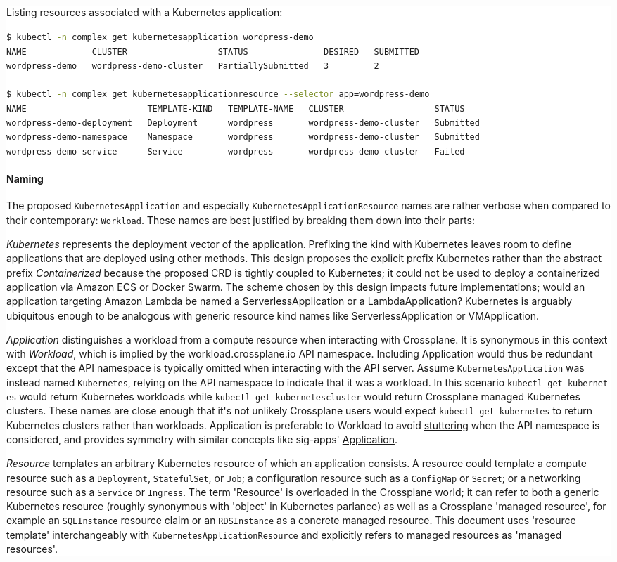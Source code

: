 Listing resources associated with a Kubernetes application:
```bash
$ kubectl -n complex get kubernetesapplication wordpress-demo
NAME             CLUSTER                  STATUS               DESIRED   SUBMITTED
wordpress-demo   wordpress-demo-cluster   PartiallySubmitted   3         2

$ kubectl -n complex get kubernetesapplicationresource --selector app=wordpress-demo
NAME                        TEMPLATE-KIND   TEMPLATE-NAME   CLUSTER                  STATUS
wordpress-demo-deployment   Deployment      wordpress       wordpress-demo-cluster   Submitted
wordpress-demo-namespace    Namespace       wordpress       wordpress-demo-cluster   Submitted
wordpress-demo-service      Service         wordpress       wordpress-demo-cluster   Failed
```

#### Naming
The proposed `KubernetesApplication` and especially
`KubernetesApplicationResource` names are rather verbose when compared to their
contemporary: `Workload`. These names are best justified by breaking them down
into their parts:

_Kubernetes_ represents the deployment vector of the application. Prefixing the
kind with Kubernetes leaves room to define applications that are deployed using
other methods. This design proposes the explicit prefix Kubernetes rather than
the abstract prefix _Containerized_ because the proposed CRD is tightly coupled
to Kubernetes; it could not be used to deploy a containerized application via
Amazon ECS or Docker Swarm. The scheme chosen by this design impacts future
implementations; would an application targeting Amazon Lambda be named a
ServerlessApplication or a LambdaApplication? Kubernetes is arguably ubiquitous
enough to be analogous with generic resource kind names like
ServerlessApplication or VMApplication.

_Application_ distinguishes a workload from a compute resource when interacting
with Crossplane. It is synonymous in this context with _Workload_, which is
implied by the workload.crossplane.io API namespace. Including Application would
thus be redundant except that the API namespace is typically omitted when
interacting with the API server. Assume `KubernetesApplication` was instead
named `Kubernetes`, relying on the API namespace to indicate that it was a
workload. In this scenario `kubectl get kubernetes` would return Kubernetes
workloads while `kubectl get kubernetescluster` would return Crossplane managed
Kubernetes clusters. These names are close enough that it's not unlikely
Crossplane users would expect `kubectl get kubernetes` to return Kubernetes
clusters rather than workloads. Application is preferable to Workload to avoid
[stuttering][5] when the API namespace is considered, and provides symmetry with
similar concepts like sig-apps' [Application][6].

_Resource_ templates an arbitrary Kubernetes resource of which an application
consists. A resource could template a compute resource such as a `Deployment`,
`StatefulSet`, or `Job`; a configuration resource such as a `ConfigMap` or
`Secret`; or a networking resource such as a `Service` or `Ingress`. The term
'Resource' is overloaded in the Crossplane world; it can refer to both a generic
Kubernetes resource (roughly synonymous with 'object' in Kubernetes parlance) as
well as a Crossplane 'managed resource', for example an `SQLInstance` resource
claim or an `RDSInstance` as a concrete managed resource. This document uses
'resource template' interchangeably with `KubernetesApplicationResource` and
explicitly refers to managed resources as 'managed resources'.


[1]: https://crossplane.io
[2]: https://kubernetes.io/docs/concepts/overview/working-with-objects/labels/#label-selectors
[3]: https://godoc.org/k8s.io/apimachinery/pkg/apis/meta/v1/unstructured#Unstructured
[4]: https://golang.org/pkg/encoding/json/#RawMessage
[5]: https://michaelwhatcott.com/go-code-that-stutters/
[6]: https://github.com/kubernetes-sigs/application/blob/0cbebd3/README.md#application-objects
[7]: https://github.com/kubernetes/community/blob/a6dcf86/contributors/design-proposals/api-machinery/controller-ref.md
[8]: https://kubernetes.io/docs/concepts/workloads/controllers/garbage-collection/#controlling-how-the-garbage-collector-deletes-dependents
[9]: https://github.com/kubernetes/community/blob/a6dcf86/contributors/design-proposals/api-machinery/controller-ref.md#the-three-laws-of-controllers
[10]: https://github.com/kubernetes/community/blob/a6dcf86/contributors/design-proposals/api-machinery/controller-ref.md#adoption
[11]: https://godoc.org/k8s.io/apimachinery/pkg/apis/meta/v1#OwnerReference
[12]: https://kubernetes.io/docs/concepts/extend-kubernetes/api-extension/custom-resources/
[13]: https://kubernetes.io/docs/concepts/extend-kubernetes/api-extension/custom-resources/#advanced-features-and-flexibility
[14]: https://kubernetes.io/docs/reference/access-authn-authz/admission-controllers/#validatingadmissionwebhook
[15]: https://github.com/kubernetes-sigs/controller-runtime/issues/399
[16]: https://godoc.org/k8s.io/api/admission/v1beta1#AdmissionRequest
[17]: https://book.kubebuilder.io/beyond_basics/what_is_a_webhook.html
[18]: https://github.com/kubernetes-sigs/federation-v2
[19]: https://github.com/kubernetes-sigs/federation-v2/blob/f9555f7/cmd/kubefed2/main.go
[20]: https://github.com/kubernetes-sigs/federation-v2/blob/2f49b7b/pkg/kubefed2/enable/enable.go#L317
[21]: https://godoc.org/sigs.k8s.io/federation-v2/pkg/apis/core/v1alpha1#FederatedTypeConfig
[22]: https://github.com/kubernetes-sigs/federation-v2/blob/46d3f9a/pkg/controller/federatedtypeconfig/controller.go#L221
[23]: https://kubernetes.io/docs/reference/generated/kubernetes-api/v1.13/#apiresource-v1-meta
[24]: https://github.com/crossplaneio/crossplane/blob/641d249/cluster/examples/workloads/wordpress-gcp/workload.yaml